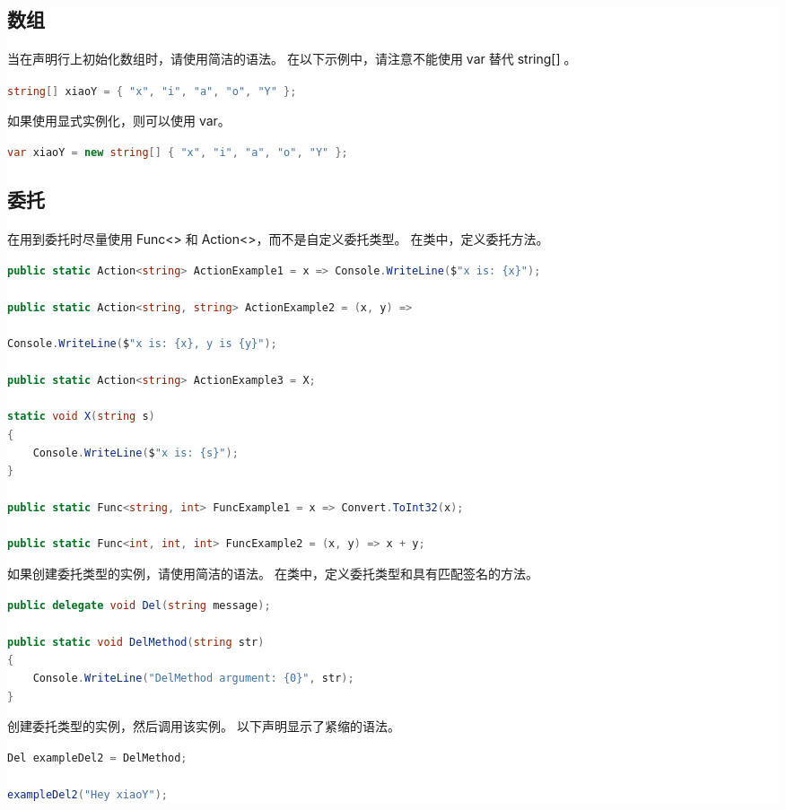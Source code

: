 ## 数组

当在声明行上初始化数组时，请使用简洁的语法。 在以下示例中，请注意不能使用 var 替代 string[] 。

```C#
string[] xiaoY = { "x", "i", "a", "o", "Y" };
```

如果使用显式实例化，则可以使用 var。

```C#
var xiaoY = new string[] { "x", "i", "a", "o", "Y" };
```

## 委托

在用到委托时尽量使用 Func<> 和 Action<>，而不是自定义委托类型。 在类中，定义委托方法。

```C#
public static Action<string> ActionExample1 = x => Console.WriteLine($"x is: {x}");

public static Action<string, string> ActionExample2 = (x, y) =>

Console.WriteLine($"x is: {x}, y is {y}");

public static Action<string> ActionExample3 = X;

static void X(string s)
{
    Console.WriteLine($"x is: {s}");
}

public static Func<string, int> FuncExample1 = x => Convert.ToInt32(x);

public static Func<int, int, int> FuncExample2 = (x, y) => x + y;
```

如果创建委托类型的实例，请使用简洁的语法。 在类中，定义委托类型和具有匹配签名的方法。

```C#
public delegate void Del(string message);

public static void DelMethod(string str)
{
    Console.WriteLine("DelMethod argument: {0}", str);
}
```

创建委托类型的实例，然后调用该实例。 以下声明显示了紧缩的语法。

```C#
Del exampleDel2 = DelMethod;

exampleDel2("Hey xiaoY");
```
